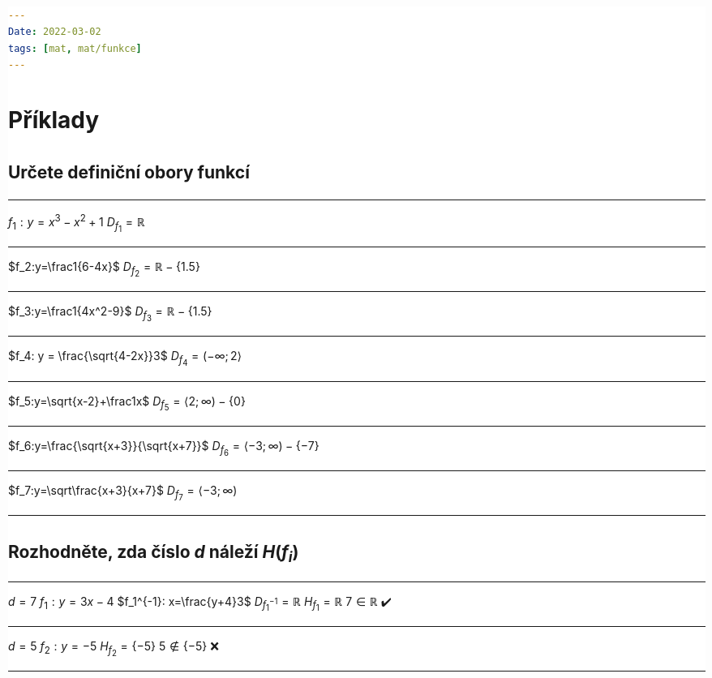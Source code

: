 ```yaml
---
Date: 2022-03-02
tags: [mat, mat/funkce]
---
```

# Příklady

## Určete definiční obory funkcí
---
$f_1: y = x^3 - x^2 + 1$
$D_{f_1} = \mathbb{R}$

---
$f_2:y=\frac1{6-4x}$
$D_{f_2} = \mathbb{R} - \{1.5\}$

---
$f_3:y=\frac1{4x^2-9}$
$D_{f_3} = \mathbb{R} - \{1.5\}$

---
$f_4: y = \frac{\sqrt{4-2x}}3$
$D_{f_4} = (-\infty; 2\rangle$

---
$f_5:y=\sqrt{x-2}+\frac1x$
$D_{f_5}=\langle2;\infty) - \{0\}$

---
$f_6:y=\frac{\sqrt{x+3}}{\sqrt{x+7}}$
$D_{f_6} = \langle-3;\infty) - \{-7\}$

---
$f_7:y=\sqrt\frac{x+3}{x+7}$
$D_{f_7} = \langle-3;\infty)$

---
## Rozhodněte, zda číslo $d$ náleží $H(f_i)$
---
$d=7$
$f_1:y=3x-4$
$f_1^{-1}: x=\frac{y+4}3$
$D_{f_1^{-1}}=\mathbb{R}$
$H_{f_1}=\mathbb{R}$
$7\in\mathbb{R}$
✔️

---
$d=5$
$f_2:y=-5$
$H_{f_2} = \{-5\}$
$5 \not\in \{-5\}$
❌

---